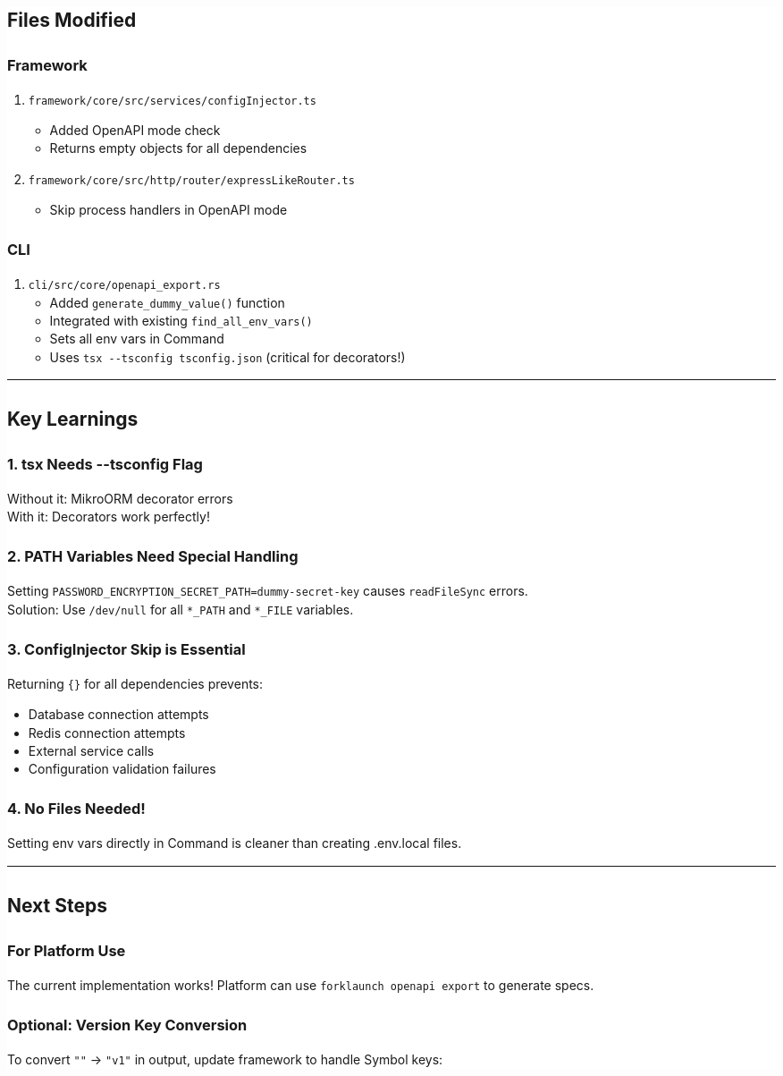## Files Modified

### Framework
1. `framework/core/src/services/configInjector.ts`
   - Added OpenAPI mode check
   - Returns empty objects for all dependencies

2. `framework/core/src/http/router/expressLikeRouter.ts`
   - Skip process handlers in OpenAPI mode

### CLI
1. `cli/src/core/openapi_export.rs`
   - Added `generate_dummy_value()` function
   - Integrated with existing `find_all_env_vars()`
   - Sets all env vars in Command
   - Uses `tsx --tsconfig tsconfig.json` (critical for decorators!)

---

## Key Learnings

### 1. tsx Needs --tsconfig Flag
Without it: MikroORM decorator errors  
With it: Decorators work perfectly!

### 2. PATH Variables Need Special Handling
Setting `PASSWORD_ENCRYPTION_SECRET_PATH=dummy-secret-key` causes `readFileSync` errors.  
Solution: Use `/dev/null` for all `*_PATH` and `*_FILE` variables.

### 3. ConfigInjector Skip is Essential
Returning `{}` for all dependencies prevents:
- Database connection attempts
- Redis connection attempts
- External service calls
- Configuration validation failures

### 4. No Files Needed!
Setting env vars directly in Command is cleaner than creating .env.local files.

---

## Next Steps

### For Platform Use
The current implementation works! Platform can use `forklaunch openapi export` to generate specs.

### Optional: Version Key Conversion
To convert `""` → `"v1"` in output, update framework to handle Symbol keys:
